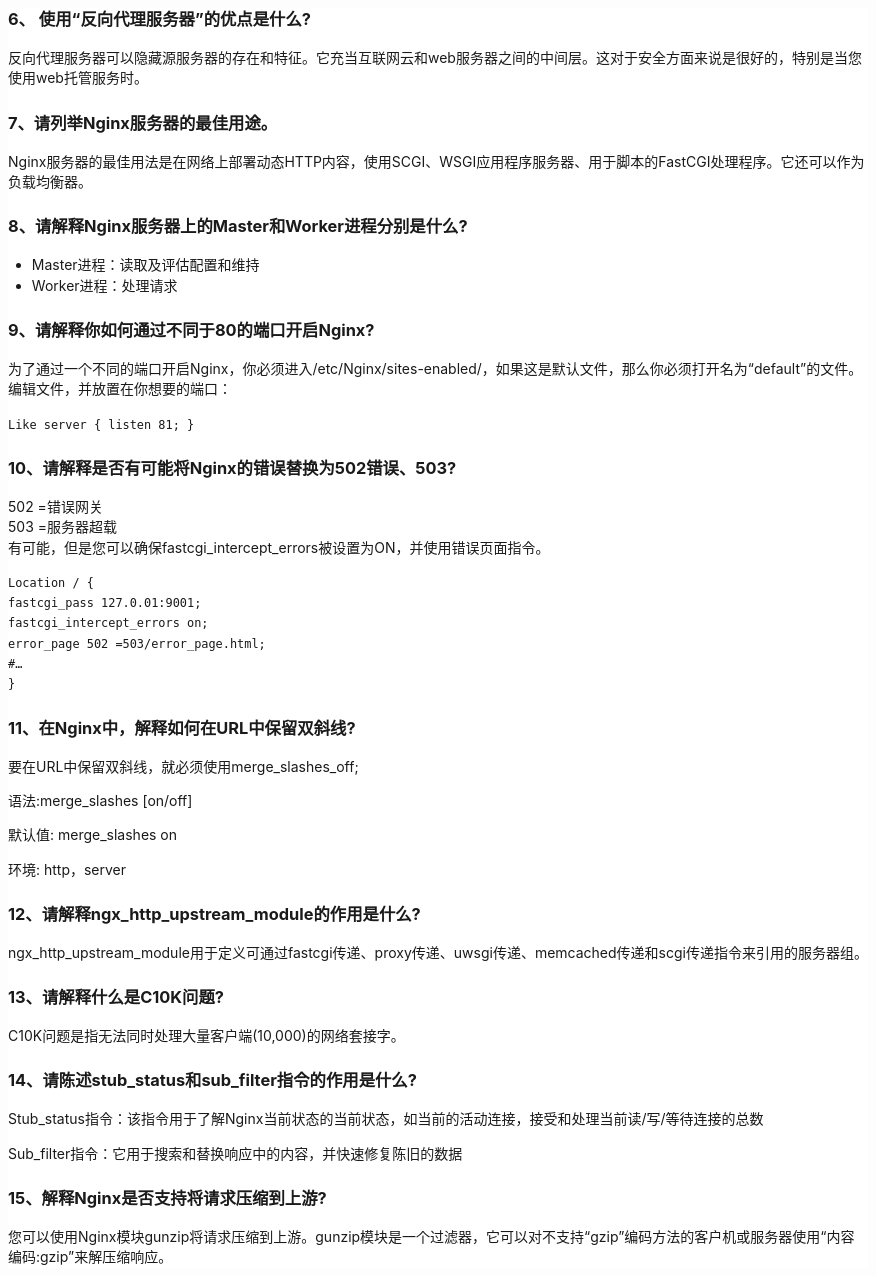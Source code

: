### 6、 使用“反向代理服务器”的优点是什么?
反向代理服务器可以隐藏源服务器的存在和特征。它充当互联网云和web服务器之间的中间层。这对于安全方面来说是很好的，特别是当您使用web托管服务时。

### 7、请列举Nginx服务器的最佳用途。
Nginx服务器的最佳用法是在网络上部署动态HTTP内容，使用SCGI、WSGI应用程序服务器、用于脚本的FastCGI处理程序。它还可以作为负载均衡器。

### 8、请解释Nginx服务器上的Master和Worker进程分别是什么?
- Master进程：读取及评估配置和维持
- Worker进程：处理请求

### 9、请解释你如何通过不同于80的端口开启Nginx?
为了通过一个不同的端口开启Nginx，你必须进入/etc/Nginx/sites-enabled/，如果这是默认文件，那么你必须打开名为“default”的文件。编辑文件，并放置在你想要的端口：
```markdown
Like server { listen 81; }
```

### 10、请解释是否有可能将Nginx的错误替换为502错误、503?
502 =错误网关 \
503 =服务器超载 \
有可能，但是您可以确保fastcgi_intercept_errors被设置为ON，并使用错误页面指令。
```markdown
Location / {
fastcgi_pass 127.0.01:9001;
fastcgi_intercept_errors on;
error_page 502 =503/error_page.html;
#…
}
```
### 11、在Nginx中，解释如何在URL中保留双斜线?
要在URL中保留双斜线，就必须使用merge_slashes_off;

语法:merge_slashes [on/off]

默认值: merge_slashes on

环境: http，server

### 12、请解释ngx_http_upstream_module的作用是什么?
ngx_http_upstream_module用于定义可通过fastcgi传递、proxy传递、uwsgi传递、memcached传递和scgi传递指令来引用的服务器组。

### 13、请解释什么是C10K问题?
C10K问题是指无法同时处理大量客户端(10,000)的网络套接字。

### 14、请陈述stub_status和sub_filter指令的作用是什么?
Stub_status指令：该指令用于了解Nginx当前状态的当前状态，如当前的活动连接，接受和处理当前读/写/等待连接的总数

Sub_filter指令：它用于搜索和替换响应中的内容，并快速修复陈旧的数据

### 15、解释Nginx是否支持将请求压缩到上游?
您可以使用Nginx模块gunzip将请求压缩到上游。gunzip模块是一个过滤器，它可以对不支持“gzip”编码方法的客户机或服务器使用“内容编码:gzip”来解压缩响应。
